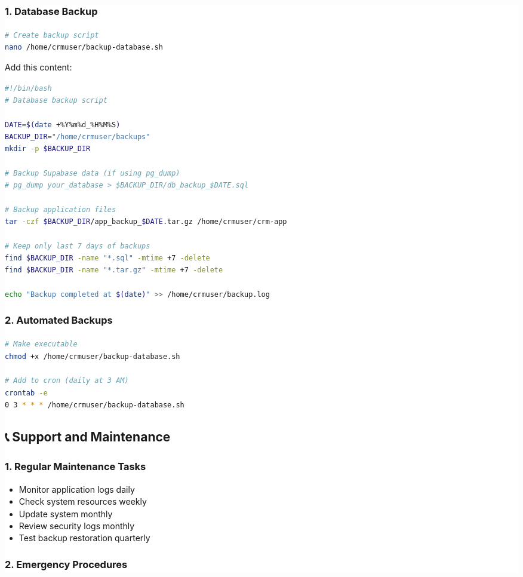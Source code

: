 ### 1. Database Backup

```bash
# Create backup script
nano /home/crmuser/backup-database.sh
```

Add this content:

```bash
#!/bin/bash
# Database backup script

DATE=$(date +%Y%m%d_%H%M%S)
BACKUP_DIR="/home/crmuser/backups"
mkdir -p $BACKUP_DIR

# Backup Supabase data (if using pg_dump)
# pg_dump your_database > $BACKUP_DIR/db_backup_$DATE.sql

# Backup application files
tar -czf $BACKUP_DIR/app_backup_$DATE.tar.gz /home/crmuser/crm-app

# Keep only last 7 days of backups
find $BACKUP_DIR -name "*.sql" -mtime +7 -delete
find $BACKUP_DIR -name "*.tar.gz" -mtime +7 -delete

echo "Backup completed at $(date)" >> /home/crmuser/backup.log
```

### 2. Automated Backups

```bash
# Make executable
chmod +x /home/crmuser/backup-database.sh

# Add to cron (daily at 3 AM)
crontab -e
0 3 * * * /home/crmuser/backup-database.sh
```

## 📞 Support and Maintenance

### 1. Regular Maintenance Tasks

- Monitor application logs daily
- Check system resources weekly
- Update system monthly
- Review security logs monthly
- Test backup restoration quarterly

### 2. Emergency Procedures
